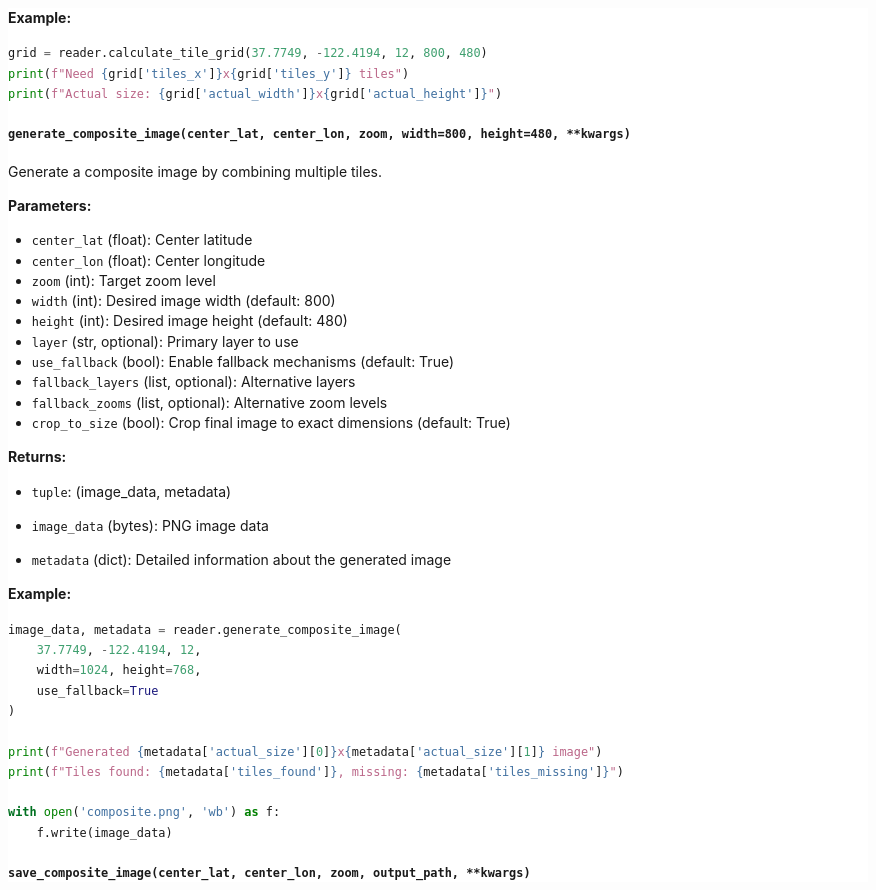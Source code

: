 



**Example:**

```python
grid = reader.calculate_tile_grid(37.7749, -122.4194, 12, 800, 480)
print(f"Need {grid['tiles_x']}x{grid['tiles_y']} tiles")
print(f"Actual size: {grid['actual_width']}x{grid['actual_height']}")
```

#### `generate_composite_image(center_lat, center_lon, zoom, width=800, height=480, **kwargs)`

Generate a composite image by combining multiple tiles.

**Parameters:**

- `center_lat` (float): Center latitude
- `center_lon` (float): Center longitude
- `zoom` (int): Target zoom level
- `width` (int): Desired image width (default: 800)
- `height` (int): Desired image height (default: 480)
- `layer` (str, optional): Primary layer to use
- `use_fallback` (bool): Enable fallback mechanisms (default: True)
- `fallback_layers` (list, optional): Alternative layers
- `fallback_zooms` (list, optional): Alternative zoom levels
- `crop_to_size` (bool): Crop final image to exact dimensions (default: True)


**Returns:**

- `tuple`: (image_data, metadata)

- `image_data` (bytes): PNG image data
- `metadata` (dict): Detailed information about the generated image





**Example:**

```python
image_data, metadata = reader.generate_composite_image(
    37.7749, -122.4194, 12, 
    width=1024, height=768,
    use_fallback=True
)

print(f"Generated {metadata['actual_size'][0]}x{metadata['actual_size'][1]} image")
print(f"Tiles found: {metadata['tiles_found']}, missing: {metadata['tiles_missing']}")

with open('composite.png', 'wb') as f:
    f.write(image_data)
```

#### `save_composite_image(center_lat, center_lon, zoom, output_path, **kwargs)`

